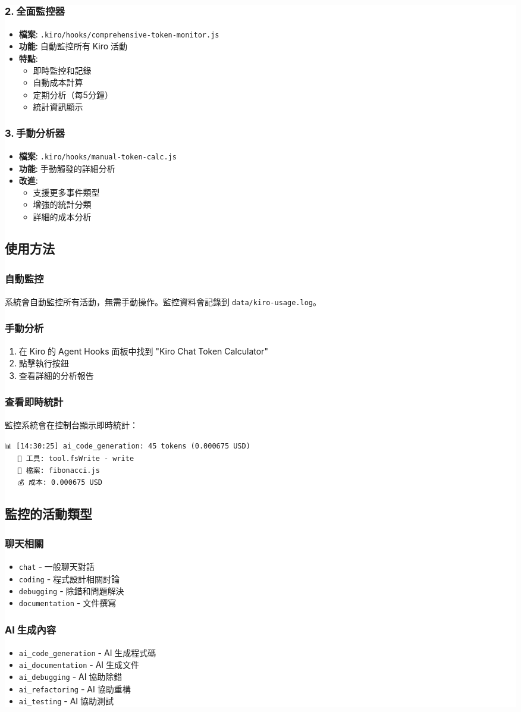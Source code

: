 ### 2. 全面監控器
- **檔案**: `.kiro/hooks/comprehensive-token-monitor.js`
- **功能**: 自動監控所有 Kiro 活動
- **特點**:
  - 即時監控和記錄
  - 自動成本計算
  - 定期分析（每5分鐘）
  - 統計資訊顯示

### 3. 手動分析器
- **檔案**: `.kiro/hooks/manual-token-calc.js`
- **功能**: 手動觸發的詳細分析
- **改進**:
  - 支援更多事件類型
  - 增強的統計分類
  - 詳細的成本分析

## 使用方法

### 自動監控
系統會自動監控所有活動，無需手動操作。監控資料會記錄到 `data/kiro-usage.log`。

### 手動分析
1. 在 Kiro 的 Agent Hooks 面板中找到 "Kiro Chat Token Calculator"
2. 點擊執行按鈕
3. 查看詳細的分析報告

### 查看即時統計
監控系統會在控制台顯示即時統計：
```
📊 [14:30:25] ai_code_generation: 45 tokens (0.000675 USD)
   🔧 工具: tool.fsWrite - write
   📁 檔案: fibonacci.js
   💰 成本: 0.000675 USD
```

## 監控的活動類型

### 聊天相關
- `chat` - 一般聊天對話
- `coding` - 程式設計相關討論
- `debugging` - 除錯和問題解決
- `documentation` - 文件撰寫

### AI 生成內容
- `ai_code_generation` - AI 生成程式碼
- `ai_documentation` - AI 生成文件
- `ai_debugging` - AI 協助除錯
- `ai_refactoring` - AI 協助重構
- `ai_testing` - AI 協助測試
